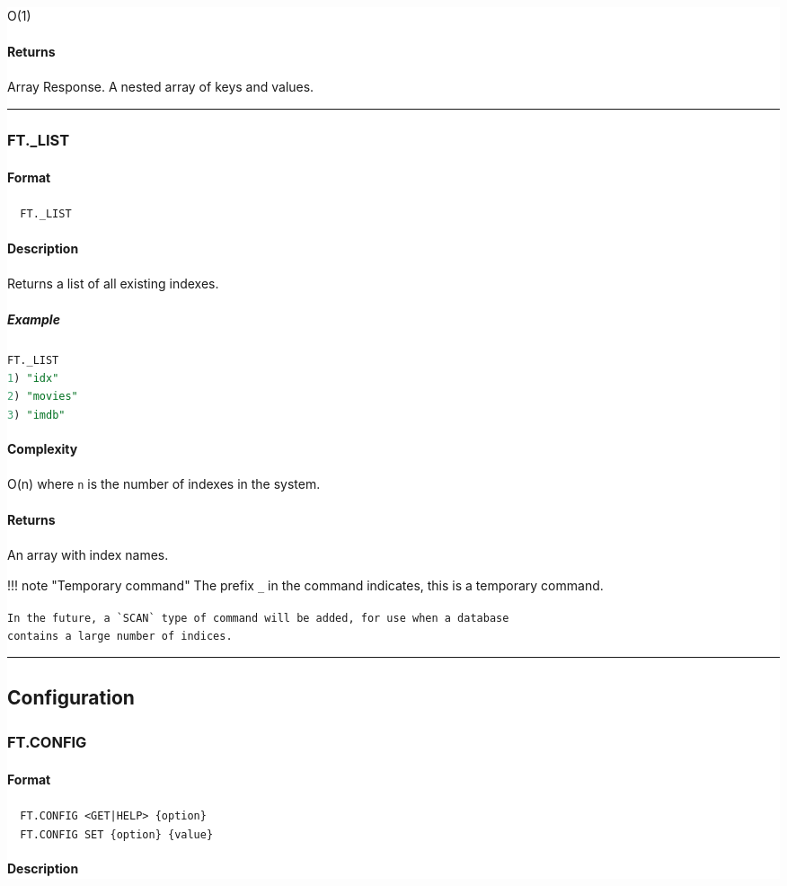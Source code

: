 O(1)

#### Returns

Array Response. A nested array of keys and values.

---

### FT._LIST

#### Format
```
  FT._LIST
```

#### Description

Returns a list of all existing indexes.

##### Example
```sql
FT._LIST
1) "idx"
2) "movies"
3) "imdb"
```

#### Complexity

O(n) where `n` is the number of indexes in the system.

#### Returns

An array with index names.

!!! note "Temporary command"
    The prefix `_` in the command indicates, this is a temporary command.

    In the future, a `SCAN` type of command will be added, for use when a database
    contains a large number of indices.

---

## Configuration

### FT.CONFIG

#### Format
```
  FT.CONFIG <GET|HELP> {option}
  FT.CONFIG SET {option} {value}
```

#### Description
